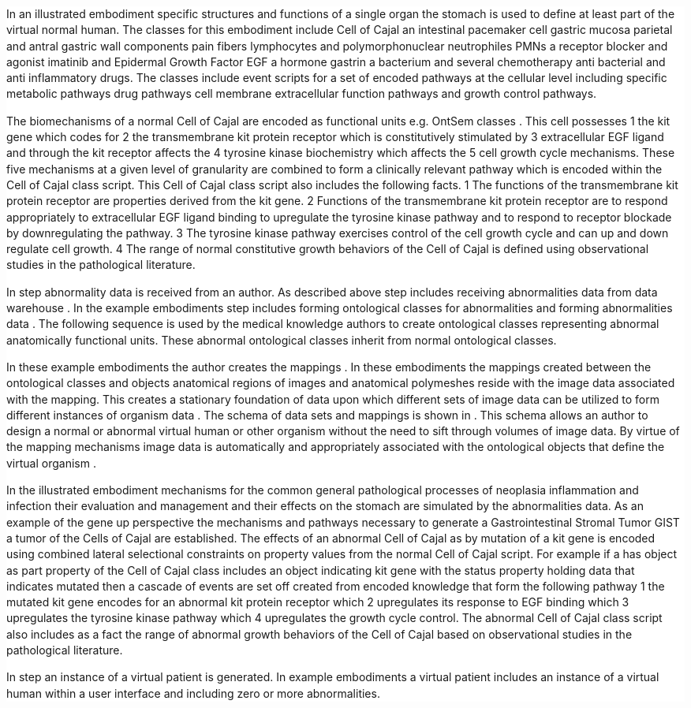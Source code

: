 In an illustrated embodiment specific structures and functions of a single organ the stomach is used to define at least part of the virtual normal human. The classes for this embodiment include Cell of Cajal an intestinal pacemaker cell gastric mucosa parietal and antral gastric wall components pain fibers lymphocytes and polymorphonuclear neutrophiles PMNs a receptor blocker and agonist imatinib and Epidermal Growth Factor EGF a hormone gastrin a bacterium and several chemotherapy anti bacterial and anti inflammatory drugs. The classes include event scripts for a set of encoded pathways at the cellular level including specific metabolic pathways drug pathways cell membrane extracellular function pathways and growth control pathways.

The biomechanisms of a normal Cell of Cajal are encoded as functional units e.g. OntSem classes . This cell possesses 1 the kit gene which codes for 2 the transmembrane kit protein receptor which is constitutively stimulated by 3 extracellular EGF ligand and through the kit receptor affects the 4 tyrosine kinase biochemistry which affects the 5 cell growth cycle mechanisms. These five mechanisms at a given level of granularity are combined to form a clinically relevant pathway which is encoded within the Cell of Cajal class script. This Cell of Cajal class script also includes the following facts. 1 The functions of the transmembrane kit protein receptor are properties derived from the kit gene. 2 Functions of the transmembrane kit protein receptor are to respond appropriately to extracellular EGF ligand binding to upregulate the tyrosine kinase pathway and to respond to receptor blockade by downregulating the pathway. 3 The tyrosine kinase pathway exercises control of the cell growth cycle and can up and down regulate cell growth. 4 The range of normal constitutive growth behaviors of the Cell of Cajal is defined using observational studies in the pathological literature.

In step abnormality data is received from an author. As described above step includes receiving abnormalities data from data warehouse . In the example embodiments step includes forming ontological classes for abnormalities and forming abnormalities data . The following sequence is used by the medical knowledge authors to create ontological classes representing abnormal anatomically functional units. These abnormal ontological classes inherit from normal ontological classes.

In these example embodiments the author creates the mappings . In these embodiments the mappings created between the ontological classes and objects anatomical regions of images and anatomical polymeshes reside with the image data associated with the mapping. This creates a stationary foundation of data upon which different sets of image data can be utilized to form different instances of organism data . The schema of data sets and mappings is shown in . This schema allows an author to design a normal or abnormal virtual human or other organism without the need to sift through volumes of image data. By virtue of the mapping mechanisms image data is automatically and appropriately associated with the ontological objects that define the virtual organism .

In the illustrated embodiment mechanisms for the common general pathological processes of neoplasia inflammation and infection their evaluation and management and their effects on the stomach are simulated by the abnormalities data. As an example of the gene up perspective the mechanisms and pathways necessary to generate a Gastrointestinal Stromal Tumor GIST a tumor of the Cells of Cajal are established. The effects of an abnormal Cell of Cajal as by mutation of a kit gene is encoded using combined lateral selectional constraints on property values from the normal Cell of Cajal script. For example if a has object as part property of the Cell of Cajal class includes an object indicating kit gene with the status property holding data that indicates mutated then a cascade of events are set off created from encoded knowledge that form the following pathway 1 the mutated kit gene encodes for an abnormal kit protein receptor which 2 upregulates its response to EGF binding which 3 upregulates the tyrosine kinase pathway which 4 upregulates the growth cycle control. The abnormal Cell of Cajal class script also includes as a fact the range of abnormal growth behaviors of the Cell of Cajal based on observational studies in the pathological literature.

In step an instance of a virtual patient is generated. In example embodiments a virtual patient includes an instance of a virtual human within a user interface and including zero or more abnormalities.
